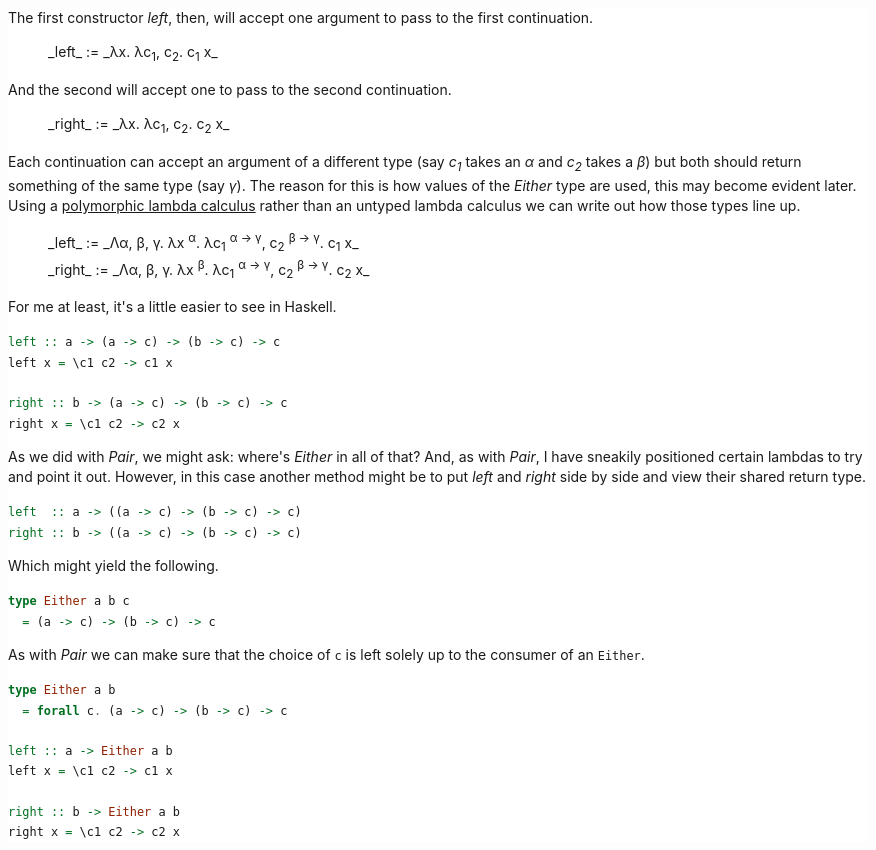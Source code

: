 The first constructor _left_, then, will accept one argument to pass to the first continuation.

<figure class="figure">
  _left_ := _&lambda;x. &lambda;c<sub>1</sub>, c<sub>2</sub>. c<sub>1</sub> x_
</figure>

And the second will accept one to pass to the second continuation.

<figure class="figure">
  _right_ := _&lambda;x. &lambda;c<sub>1</sub>, c<sub>2</sub>. c<sub>2</sub> x_
</figure>

Each continuation can accept an argument of a different type (say _c<sub>1</sub>_ takes an _&alpha;_ and _c<sub>2</sub>_ takes a _&beta;_) but both should return something of the same type (say _&#947;_). The reason for this is how values of the _Either_ type are used, this may become evident later. Using a [polymorphic lambda calculus](https://en.wikipedia.org/wiki/System_F) rather than an untyped lambda calculus we can write out how those types line up.

<figure class="figure">
  _left_ := _&Lambda;&alpha;, &beta;, &#947;. &lambda;x <sup>&alpha;</sup>. &lambda;c<sub>1</sub> <sup>&alpha; &rarr; &#947;</sup>, c<sub>2</sub> <sup>&beta; &rarr; &#947;</sup>. c<sub>1</sub> x_<br/>
  _right_ := _&Lambda;&alpha;, &beta;, &#947;. &lambda;x <sup>&beta;</sup>. &lambda;c<sub>1</sub> <sup>&alpha; &rarr; &#947;</sup>, c<sub>2</sub> <sup>&beta; &rarr; &#947;</sup>. c<sub>2</sub> x_
</figure>

For me at least, it's a little easier to see in Haskell.

```haskell
left :: a -> (a -> c) -> (b -> c) -> c
left x = \c1 c2 -> c1 x

right :: b -> (a -> c) -> (b -> c) -> c
right x = \c1 c2 -> c2 x
```

As we did with _Pair_, we might ask: where's _Either_ in all of that? And, as with _Pair_, I have sneakily positioned certain lambdas to try and point it out. However, in this case another method might be to put _left_ and _right_ side by side and view their shared return type.

```haskell
left  :: a -> ((a -> c) -> (b -> c) -> c)
right :: b -> ((a -> c) -> (b -> c) -> c)
```

Which might yield the following.

```haskell
type Either a b c
  = (a -> c) -> (b -> c) -> c
```

As with _Pair_ we can make sure that the choice of `c` is left solely up to the consumer of an `Either`.

```haskell
type Either a b
  = forall c. (a -> c) -> (b -> c) -> c

left :: a -> Either a b
left x = \c1 c2 -> c1 x

right :: b -> Either a b
right x = \c1 c2 -> c2 x
```
